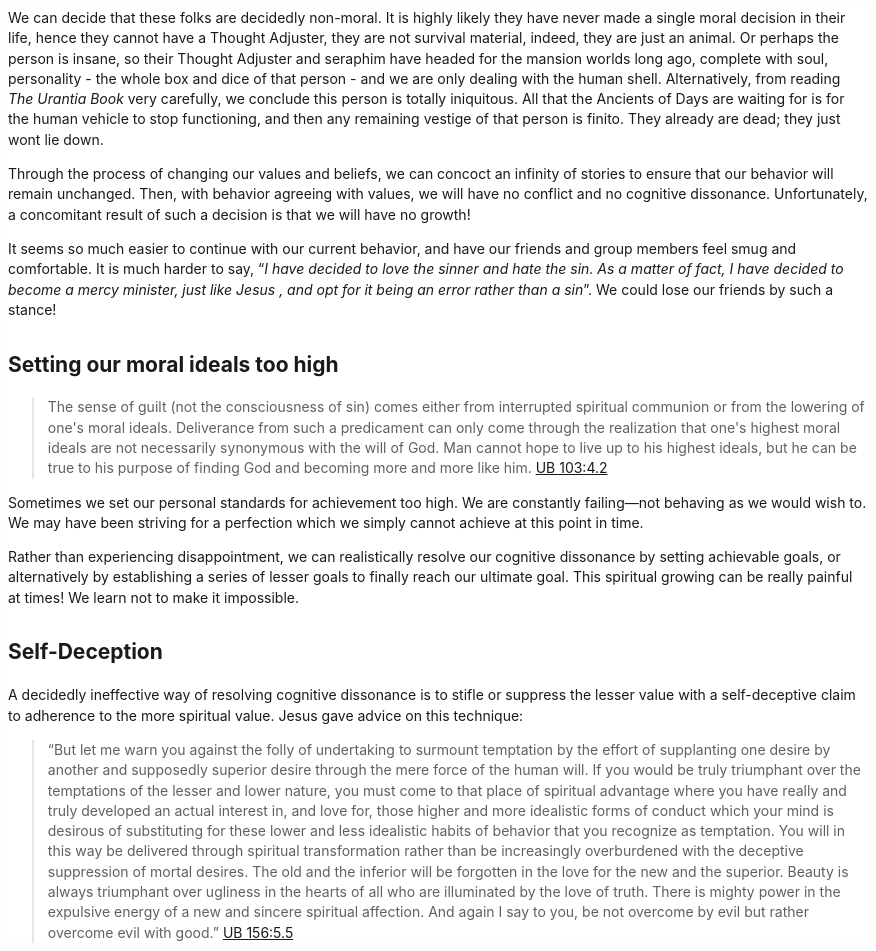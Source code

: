 We can decide that these folks are decidedly non-moral. It is highly likely they have never made a single moral decision in their life, hence they cannot have a Thought Adjuster, they are not survival material, indeed, they are just an animal. Or perhaps the person is insane, so their Thought Adjuster and seraphim have headed for the mansion worlds long ago, complete with soul, personality - the whole box and dice of that person - and we are only dealing with the human shell. Alternatively, from reading _The Urantia Book_ very carefully, we conclude this person is totally iniquitous. All that the Ancients of Days are waiting for is for the human vehicle to stop functioning, and then any remaining vestige of that person is finito. They already are dead; they just wont lie down.

Through the process of changing our values and beliefs, we can concoct an infinity of stories to ensure that our behavior will remain unchanged. Then, with behavior agreeing with values, we will have no conflict and no cognitive dissonance. Unfortunately, a concomitant result of such a decision is that we will have no growth!

It seems so much easier to continue with our current behavior, and have our friends and group members feel smug and comfortable. It is much harder to say, “_I have decided to love the sinner and hate the sin. As a matter of fact, I have decided to become a mercy minister, just like Jesus , and opt for it being an error rather than a sin_”. We could lose our friends by such a stance!

## Setting our moral ideals too high

> The sense of guilt (not the consciousness of sin) comes either from interrupted spiritual communion or from the lowering of one's moral ideals. Deliverance from such a predicament can only come through the realization that one's highest moral ideals are not necessarily synonymous with the will of God. Man cannot hope to live up to his highest ideals, but he can be true to his purpose of finding God and becoming more and more like him. [UB 103:4.2](/en/The_Urantia_Book/103#p4_2)

Sometimes we set our personal standards for achievement too high. We are constantly failing—not behaving as we would wish to. We may have been striving for a perfection which we simply cannot achieve at this point in time.

Rather than experiencing disappointment, we can realistically resolve our cognitive dissonance by setting achievable goals, or alternatively by establishing a series of lesser goals to finally reach our ultimate goal. This spiritual growing can be really painful at times! We learn not to make it impossible.

## Self-Deception

A decidedly ineffective way of resolving cognitive dissonance is to stifle or suppress the lesser value with a self-deceptive claim to adherence to the more spiritual value. Jesus gave advice on this technique:

> “But let me warn you against the folly of undertaking to surmount temptation by the effort of supplanting one desire by another and supposedly superior desire through the mere force of the human will. If you would be truly triumphant over the temptations of the lesser and lower nature, you must come to that place of spiritual advantage where you have really and truly developed an actual interest in, and love for, those higher and more idealistic forms of conduct which your mind is desirous of substituting for these lower and less idealistic habits of behavior that you recognize as temptation. You will in this way be delivered through spiritual transformation rather than be increasingly overburdened with the deceptive suppression of mortal desires. The old and the inferior will be forgotten in the love for the new and the superior. Beauty is always triumphant over ugliness in the hearts of all who are illuminated by the love of truth. There is mighty power in the expulsive energy of a new and sincere spiritual affection. And again I say to you, be not overcome by evil but rather overcome evil with good.” [UB 156:5.5](/en/The_Urantia_Book/156#p5_5)
